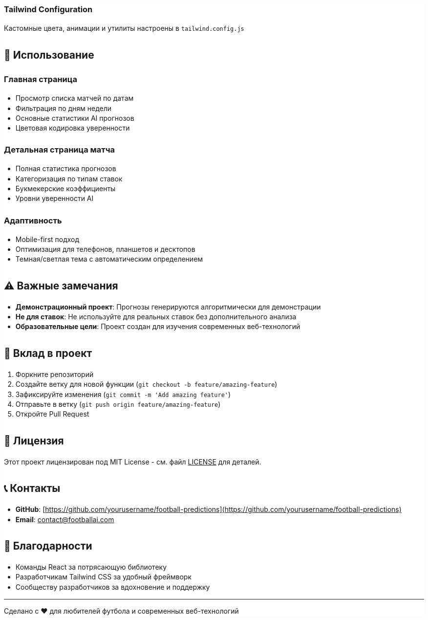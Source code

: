 ### Tailwind Configuration
Кастомные цвета, анимации и утилиты настроены в `tailwind.config.js`

## 🎯 Использование

### Главная страница
- Просмотр списка матчей по датам
- Фильтрация по дням недели
- Основные статистики AI прогнозов
- Цветовая кодировка уверенности

### Детальная страница матча
- Полная статистика прогнозов
- Категоризация по типам ставок
- Букмекерские коэффициенты
- Уровни уверенности AI

### Адаптивность
- Mobile-first подход
- Оптимизация для телефонов, планшетов и десктопов
- Темная/светлая тема с автоматическим определением

## ⚠️ Важные замечания

- **Демонстрационный проект**: Прогнозы генерируются алгоритмически для демонстрации
- **Не для ставок**: Не используйте для реальных ставок без дополнительного анализа
- **Образовательные цели**: Проект создан для изучения современных веб-технологий

## 🤝 Вклад в проект

1. Форкните репозиторий
2. Создайте ветку для новой функции (`git checkout -b feature/amazing-feature`)
3. Зафиксируйте изменения (`git commit -m 'Add amazing feature'`)
4. Отправьте в ветку (`git push origin feature/amazing-feature`)
5. Откройте Pull Request

## 📄 Лицензия

Этот проект лицензирован под MIT License - см. файл [LICENSE](LICENSE) для деталей.

## 📞 Контакты

- **GitHub**: [https://github.com/yourusername/football-predictions](https://github.com/yourusername/football-predictions)
- **Email**: contact@footballai.com

## 🙏 Благодарности

- Команды React за потрясающую библиотеку
- Разработчикам Tailwind CSS за удобный фреймворк
- Сообществу разработчиков за вдохновение и поддержку

---

Сделано с ❤️ для любителей футбола и современных веб-технологий 